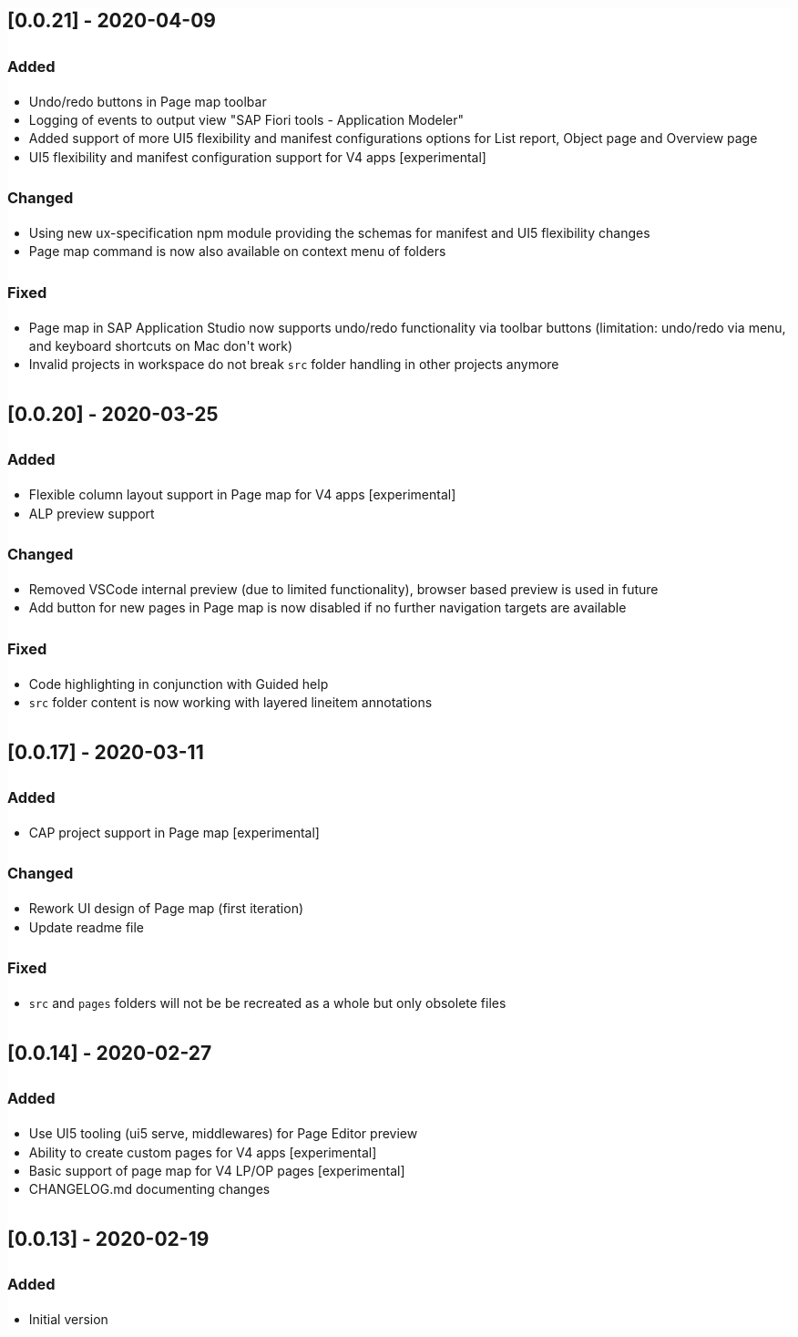 ## [0.0.21] - 2020-04-09
### Added
- Undo/redo buttons in Page map toolbar
- Logging of events to output view "SAP Fiori tools - Application Modeler"
- Added support of more UI5 flexibility and manifest configurations options for List report, Object page and Overview page 
- UI5 flexibility and manifest configuration support for V4 apps [experimental]

### Changed
- Using new ux-specification npm module providing the schemas for manifest and UI5 flexibility changes
- Page map command is now also available on context menu of folders

### Fixed
- Page map in SAP Application Studio now supports undo/redo functionality via toolbar buttons (limitation: undo/redo via menu, and keyboard shortcuts on Mac don't work)
- Invalid projects in workspace do not break `src` folder handling in other projects anymore

## [0.0.20] - 2020-03-25
### Added
- Flexible column layout support in Page map for V4 apps [experimental]
- ALP preview support

### Changed
- Removed VSCode internal preview (due to limited functionality), browser based preview is used in future
- Add button for new pages in Page map is now disabled if no further navigation targets are available

### Fixed
- Code highlighting in conjunction with Guided help
- `src` folder content is now working with layered lineitem annotations

## [0.0.17] - 2020-03-11
### Added
- CAP project support in Page map [experimental]

### Changed
- Rework UI design of Page map (first iteration)
- Update readme file

### Fixed
- `src` and `pages` folders will not be be recreated as a whole but only obsolete files

## [0.0.14] - 2020-02-27
### Added
- Use UI5 tooling (ui5 serve, middlewares) for Page Editor preview
- Ability to create custom pages for V4 apps [experimental]
- Basic support of page map for V4 LP/OP pages [experimental]
- CHANGELOG.md documenting changes

## [0.0.13] - 2020-02-19
### Added
- Initial version
